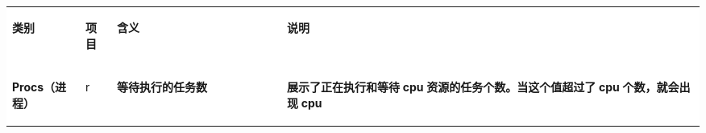 <table cellpadding="0" cellspacing="0" data-tool="mdnice编辑器"><tbody><tr data-darkmode-bgcolor-16475451737574="rgb(25, 25, 25)" data-darkmode-original-bgcolor-16475451737574="#fff|rgb(255,255,255)" data-style="border-width: 1px 0px 0px; border-right-style: initial; border-bottom-style: initial; border-left-style: initial; border-right-color: initial; border-bottom-color: initial; border-left-color: initial; border-top-style: solid; border-top-color: rgb(204, 204, 204); background-color: white;"><td data-darkmode-bgcolor-16475451737574="rgb(25, 25, 25)" data-darkmode-original-bgcolor-16475451737574="#fff|rgb(255,255,255)" data-style="border-color: rgb(204, 204, 204); min-width: 85px; vertical-align: top;"><p data-darkmode-bgcolor-16475451737574="rgb(25, 25, 25)" data-darkmode-original-bgcolor-16475451737574="#fff|rgb(255,255,255)"><strong data-darkmode-bgcolor-16475451737574="rgb(25, 25, 25)" data-darkmode-original-bgcolor-16475451737574="#fff|rgb(255,255,255)">类别</strong></p></td><td data-darkmode-bgcolor-16475451737574="rgb(25, 25, 25)" data-darkmode-original-bgcolor-16475451737574="#fff|rgb(255,255,255)" data-style="border-color: rgb(204, 204, 204); min-width: 85px; vertical-align: top;"><p data-darkmode-bgcolor-16475451737574="rgb(25, 25, 25)" data-darkmode-original-bgcolor-16475451737574="#fff|rgb(255,255,255)"><strong data-darkmode-bgcolor-16475451737574="rgb(25, 25, 25)" data-darkmode-original-bgcolor-16475451737574="#fff|rgb(255,255,255)">项目</strong></p></td><td width="197" data-darkmode-bgcolor-16475451737574="rgb(25, 25, 25)" data-darkmode-original-bgcolor-16475451737574="#fff|rgb(255,255,255)" data-style="border-color: rgb(204, 204, 204); min-width: 85px; vertical-align: top;"><p data-darkmode-bgcolor-16475451737574="rgb(25, 25, 25)" data-darkmode-original-bgcolor-16475451737574="#fff|rgb(255,255,255)"><strong data-darkmode-bgcolor-16475451737574="rgb(25, 25, 25)" data-darkmode-original-bgcolor-16475451737574="#fff|rgb(255,255,255)">含义</strong></p></td><td width="505" data-darkmode-bgcolor-16475451737574="rgb(25, 25, 25)" data-darkmode-original-bgcolor-16475451737574="#fff|rgb(255,255,255)" data-style="border-color: rgb(204, 204, 204); min-width: 85px; vertical-align: top;"><p data-darkmode-bgcolor-16475451737574="rgb(25, 25, 25)" data-darkmode-original-bgcolor-16475451737574="#fff|rgb(255,255,255)"><strong data-darkmode-bgcolor-16475451737574="rgb(25, 25, 25)" data-darkmode-original-bgcolor-16475451737574="#fff|rgb(255,255,255)">说明</strong></p></td></tr><tr data-darkmode-bgcolor-16475451737574="rgb(32, 32, 32)" data-darkmode-original-bgcolor-16475451737574="#fff|rgb(248, 248, 248)" data-style="border-width: 1px 0px 0px; border-right-style: initial; border-bottom-style: initial; border-left-style: initial; border-right-color: initial; border-bottom-color: initial; border-left-color: initial; border-top-style: solid; border-top-color: rgb(204, 204, 204); background-color: rgb(248, 248, 248);"><td rowspan="2" data-darkmode-bgcolor-16475451737574="rgb(32, 32, 32)" data-darkmode-original-bgcolor-16475451737574="#fff|rgb(248, 248, 248)" data-style="border-color: rgb(204, 204, 204); min-width: 85px; vertical-align: top;"><p data-darkmode-bgcolor-16475451737574="rgb(32, 32, 32)" data-darkmode-original-bgcolor-16475451737574="#fff|rgb(248, 248, 248)"><strong data-darkmode-bgcolor-16475451737574="rgb(32, 32, 32)" data-darkmode-original-bgcolor-16475451737574="#fff|rgb(248, 248, 248)">Procs</strong><strong data-darkmode-bgcolor-16475451737574="rgb(32, 32, 32)" data-darkmode-original-bgcolor-16475451737574="#fff|rgb(248, 248, 248)">（进程）</strong></p></td><td data-darkmode-bgcolor-16475451737574="rgb(32, 32, 32)" data-darkmode-original-bgcolor-16475451737574="#fff|rgb(248, 248, 248)" data-style="border-color: rgb(204, 204, 204); min-width: 85px; vertical-align: top;"><p data-darkmode-bgcolor-16475451737574="rgb(32, 32, 32)" data-darkmode-original-bgcolor-16475451737574="#fff|rgb(248, 248, 248)">r</p></td><td width="197" data-darkmode-bgcolor-16475451737574="rgb(32, 32, 32)" data-darkmode-original-bgcolor-16475451737574="#fff|rgb(248, 248, 248)" data-style="border-color: rgb(204, 204, 204); min-width: 85px; vertical-align: top;"><p data-darkmode-bgcolor-16475451737574="rgb(32, 32, 32)" data-darkmode-original-bgcolor-16475451737574="#fff|rgb(248, 248, 248)"><strong data-darkmode-bgcolor-16475451737574="rgb(32, 32, 32)" data-darkmode-original-bgcolor-16475451737574="#fff|rgb(248, 248, 248)">等待执行的任务数</strong></p></td><td width="505" data-darkmode-bgcolor-16475451737574="rgb(32, 32, 32)" data-darkmode-original-bgcolor-16475451737574="#fff|rgb(248, 248, 248)" data-style="border-color: rgb(204, 204, 204); min-width: 85px; vertical-align: top;"><p data-darkmode-bgcolor-16475451737574="rgb(32, 32, 32)" data-darkmode-original-bgcolor-16475451737574="#fff|rgb(248, 248, 248)"><strong data-darkmode-bgcolor-16475451737574="rgb(32, 32, 32)" data-darkmode-original-bgcolor-16475451737574="#fff|rgb(248, 248, 248)">展示了正在执行和等待 cpu 资源的任务个数。当这个值超过了 cpu 个数，就会出现 cpu